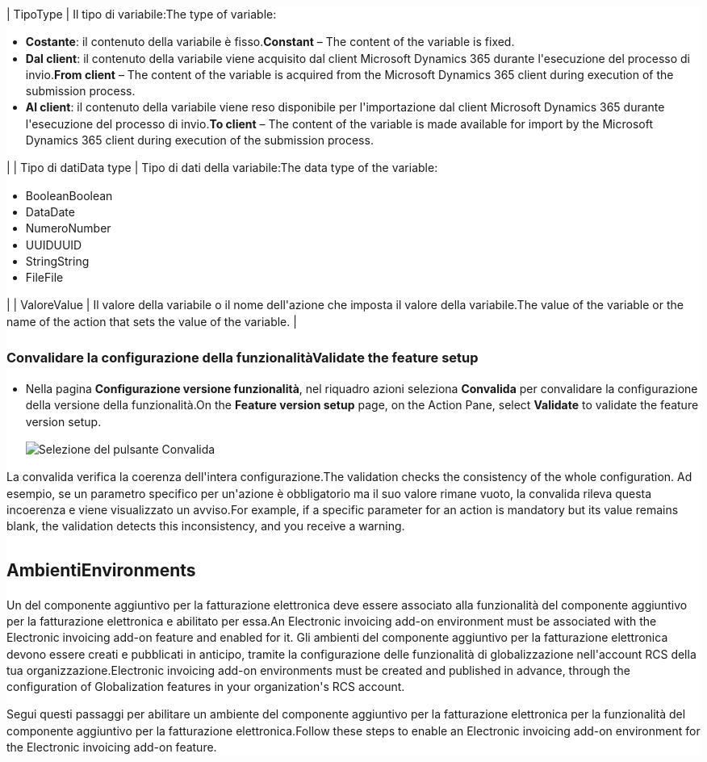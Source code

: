 | <span data-ttu-id="51e5e-424">Tipo</span><span class="sxs-lookup"><span data-stu-id="51e5e-424">Type</span></span>        | <span data-ttu-id="51e5e-425">Il tipo di variabile:</span><span class="sxs-lookup"><span data-stu-id="51e5e-425">The type of variable:</span></span><ul><li><span data-ttu-id="51e5e-426"><strong>Costante</strong>: il contenuto della variabile è fisso.</span><span class="sxs-lookup"><span data-stu-id="51e5e-426"><strong>Constant</strong> – The content of the variable is fixed.</span></span></li><li><span data-ttu-id="51e5e-427"><strong>Dal client</strong>: il contenuto della variabile viene acquisito dal client Microsoft Dynamics 365 durante l'esecuzione del processo di invio.</span><span class="sxs-lookup"><span data-stu-id="51e5e-427"><strong>From client</strong> – The content of the variable is acquired from the Microsoft Dynamics 365 client during execution of the submission process.</span></span></li><li><span data-ttu-id="51e5e-428"><strong>Al client</strong>: il contenuto della variabile viene reso disponibile per l'importazione dal client Microsoft Dynamics 365 durante l'esecuzione del processo di invio.</span><span class="sxs-lookup"><span data-stu-id="51e5e-428"><strong>To client</strong> – The content of the variable is made available for import by the Microsoft Dynamics 365 client during execution of the submission process.</span></span></li></ul> |
| <span data-ttu-id="51e5e-429">Tipo di dati</span><span class="sxs-lookup"><span data-stu-id="51e5e-429">Data type</span></span>   | <span data-ttu-id="51e5e-430">Tipo di dati della variabile:</span><span class="sxs-lookup"><span data-stu-id="51e5e-430">The data type of the variable:</span></span><ul><li><span data-ttu-id="51e5e-431">Boolean</span><span class="sxs-lookup"><span data-stu-id="51e5e-431">Boolean</span></span></li><li><span data-ttu-id="51e5e-432">Data</span><span class="sxs-lookup"><span data-stu-id="51e5e-432">Date</span></span></li><li><span data-ttu-id="51e5e-433">Numero</span><span class="sxs-lookup"><span data-stu-id="51e5e-433">Number</span></span></li><li><span data-ttu-id="51e5e-434">UUID</span><span class="sxs-lookup"><span data-stu-id="51e5e-434">UUID</span></span></li><li><span data-ttu-id="51e5e-435">String</span><span class="sxs-lookup"><span data-stu-id="51e5e-435">String</span></span></li><li><span data-ttu-id="51e5e-436">File</span><span class="sxs-lookup"><span data-stu-id="51e5e-436">File</span></span></li></ul> |
| <span data-ttu-id="51e5e-437">Valore</span><span class="sxs-lookup"><span data-stu-id="51e5e-437">Value</span></span>       | <span data-ttu-id="51e5e-438">Il valore della variabile o il nome dell'azione che imposta il valore della variabile.</span><span class="sxs-lookup"><span data-stu-id="51e5e-438">The value of the variable or the name of the action that sets the value of the variable.</span></span> |

### <a name="validate-the-feature-setup"></a><span data-ttu-id="51e5e-439">Convalidare la configurazione della funzionalità</span><span class="sxs-lookup"><span data-stu-id="51e5e-439">Validate the feature setup</span></span>

- <span data-ttu-id="51e5e-440">Nella pagina **Configurazione versione funzionalità**, nel riquadro azioni seleziona **Convalida** per convalidare la configurazione della versione della funzionalità.</span><span class="sxs-lookup"><span data-stu-id="51e5e-440">On the **Feature version setup** page, on the Action Pane, select **Validate** to validate the feature version setup.</span></span>

   ![Selezione del pulsante Convalida](media/e-Invoicing-services-feature-setup-Select-Validate-Button.png)

<span data-ttu-id="51e5e-442">La convalida verifica la coerenza dell'intera configurazione.</span><span class="sxs-lookup"><span data-stu-id="51e5e-442">The validation checks the consistency of the whole configuration.</span></span> <span data-ttu-id="51e5e-443">Ad esempio, se un parametro specifico per un'azione è obbligatorio ma il suo valore rimane vuoto, la convalida rileva questa incoerenza e viene visualizzato un avviso.</span><span class="sxs-lookup"><span data-stu-id="51e5e-443">For example, if a specific parameter for an action is mandatory but its value remains blank, the validation detects this inconsistency, and you receive a warning.</span></span>

## <a name="environments"></a><span data-ttu-id="51e5e-444">Ambienti</span><span class="sxs-lookup"><span data-stu-id="51e5e-444">Environments</span></span>

<span data-ttu-id="51e5e-445">Un del componente aggiuntivo per la fatturazione elettronica deve essere associato alla funzionalità del componente aggiuntivo per la fatturazione elettronica e abilitato per essa.</span><span class="sxs-lookup"><span data-stu-id="51e5e-445">An Electronic invoicing add-on environment must be associated with the Electronic invoicing add-on feature and enabled for it.</span></span> <span data-ttu-id="51e5e-446">Gli ambienti del componente aggiuntivo per la fatturazione elettronica devono essere creati e pubblicati in anticipo, tramite la configurazione delle funzionalità di globalizzazione nell'account RCS della tua organizzazione.</span><span class="sxs-lookup"><span data-stu-id="51e5e-446">Electronic invoicing add-on environments must be created and published in advance, through the configuration of Globalization features in your organization's RCS account.</span></span>

<span data-ttu-id="51e5e-447">Segui questi passaggi per abilitare un ambiente del componente aggiuntivo per la fatturazione elettronica per la funzionalità del componente aggiuntivo per la fatturazione elettronica.</span><span class="sxs-lookup"><span data-stu-id="51e5e-447">Follow these steps to enable an Electronic invoicing add-on environment for the Electronic invoicing add-on feature.</span></span>
